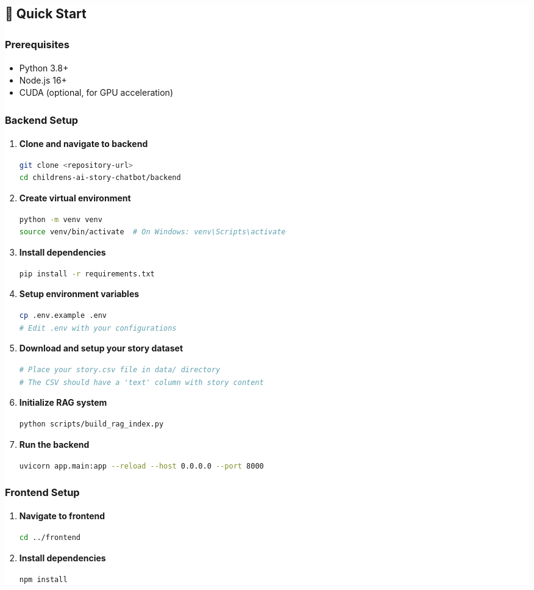## 🚀 Quick Start

### Prerequisites
- Python 3.8+
- Node.js 16+
- CUDA (optional, for GPU acceleration)

### Backend Setup

1. **Clone and navigate to backend**
   ```bash
   git clone <repository-url>
   cd childrens-ai-story-chatbot/backend
   ```

2. **Create virtual environment**
   ```bash
   python -m venv venv
   source venv/bin/activate  # On Windows: venv\Scripts\activate
   ```

3. **Install dependencies**
   ```bash
   pip install -r requirements.txt
   ```

4. **Setup environment variables**
   ```bash
   cp .env.example .env
   # Edit .env with your configurations
   ```

5. **Download and setup your story dataset**
   ```bash
   # Place your story.csv file in data/ directory
   # The CSV should have a 'text' column with story content
   ```

6. **Initialize RAG system**
   ```bash
   python scripts/build_rag_index.py
   ```

7. **Run the backend**
   ```bash
   uvicorn app.main:app --reload --host 0.0.0.0 --port 8000
   ```

### Frontend Setup

1. **Navigate to frontend**
   ```bash
   cd ../frontend
   ```

2. **Install dependencies**
   ```bash
   npm install
   ```

